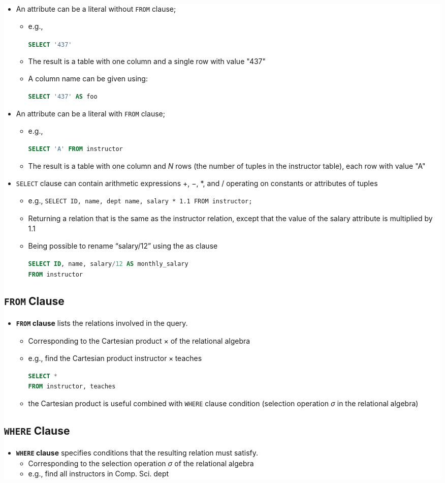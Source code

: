 * An attribute can be a literal without <code>FROM</code> clause;
    * e.g., 
    
        ```sql
        SELECT '437'
        ```

    * The result is a table with one column and a single row with value "437"
    * A column name can be given using:  

        ```sql
        SELECT '437' AS foo
        ```

* An attribute can be a literal with <code>FROM</code> clause;
    * e.g., 
    
        ```sql
        SELECT 'A' FROM instructor
        ```
        
    * The result is a table with one column and $N$ rows (the number of tuples in the instructor table), each row with value "A"
* <code>SELECT</code> clause can contain arithmetic expressions $+$, $−$, $*$, and $/$ operating on constants or attributes of tuples
    * e.g., ```SELECT ID, name, dept name, salary * 1.1 FROM instructor;```
    * Returning a relation that is the same as the instructor relation, except that the value of the salary attribute is multiplied by 1.1
    * Being possible to rename “salary/12” using the as clause

        ```sql
        SELECT ID, name, salary/12 AS monthly_salary
	    FROM instructor
        ```

## <code>FROM</code> Clause

* <strong><code>FROM</code> clause</strong> lists the relations involved in the query.
    * Corresponding to the Cartesian product $\times$ of the relational algebra
    * e.g., find the Cartesian product $\textrm{instructor} \times \textrm{teaches}$

        ```sql
        SELECT *
        FROM instructor, teaches
        ```
    * the Cartesian product is useful combined with <code>WHERE</code> clause condition (selection operation $\sigma$ in the relational algebra)

## <code>WHERE</code> Clause

* <strong><code>WHERE</code> clause</strong> specifies conditions that the resulting relation must satisfy.
    * Corresponding to the selection operation $\sigma$ of the relational algebra
    * e.g., find all instructors in Comp. Sci. dept
